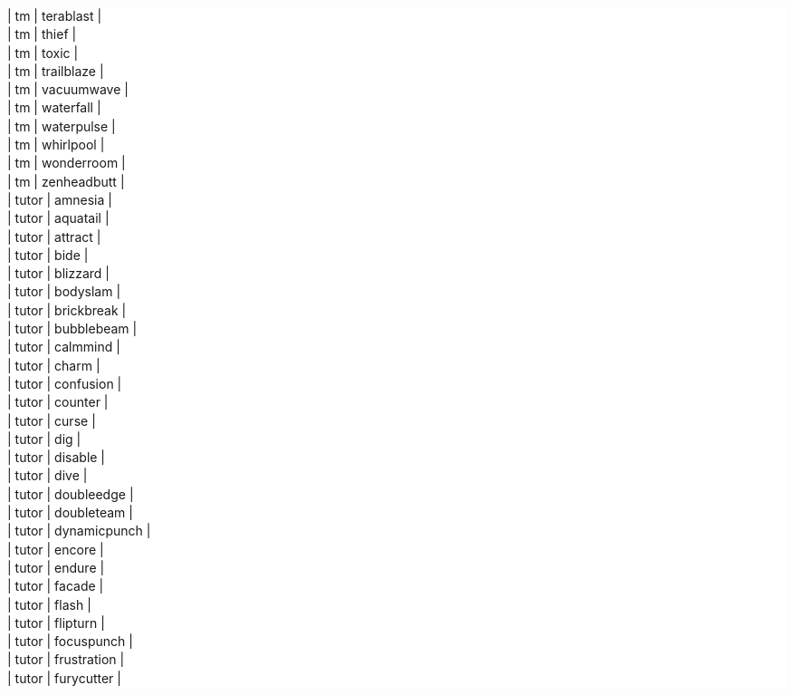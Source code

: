 | tm | terablast |  
| tm | thief |  
| tm | toxic |  
| tm | trailblaze |  
| tm | vacuumwave |  
| tm | waterfall |  
| tm | waterpulse |  
| tm | whirlpool |  
| tm | wonderroom |  
| tm | zenheadbutt |  
| tutor | amnesia |  
| tutor | aquatail |  
| tutor | attract |  
| tutor | bide |  
| tutor | blizzard |  
| tutor | bodyslam |  
| tutor | brickbreak |  
| tutor | bubblebeam |  
| tutor | calmmind |  
| tutor | charm |  
| tutor | confusion |  
| tutor | counter |  
| tutor | curse |  
| tutor | dig |  
| tutor | disable |  
| tutor | dive |  
| tutor | doubleedge |  
| tutor | doubleteam |  
| tutor | dynamicpunch |  
| tutor | encore |  
| tutor | endure |  
| tutor | facade |  
| tutor | flash |  
| tutor | flipturn |  
| tutor | focuspunch |  
| tutor | frustration |  
| tutor | furycutter |  